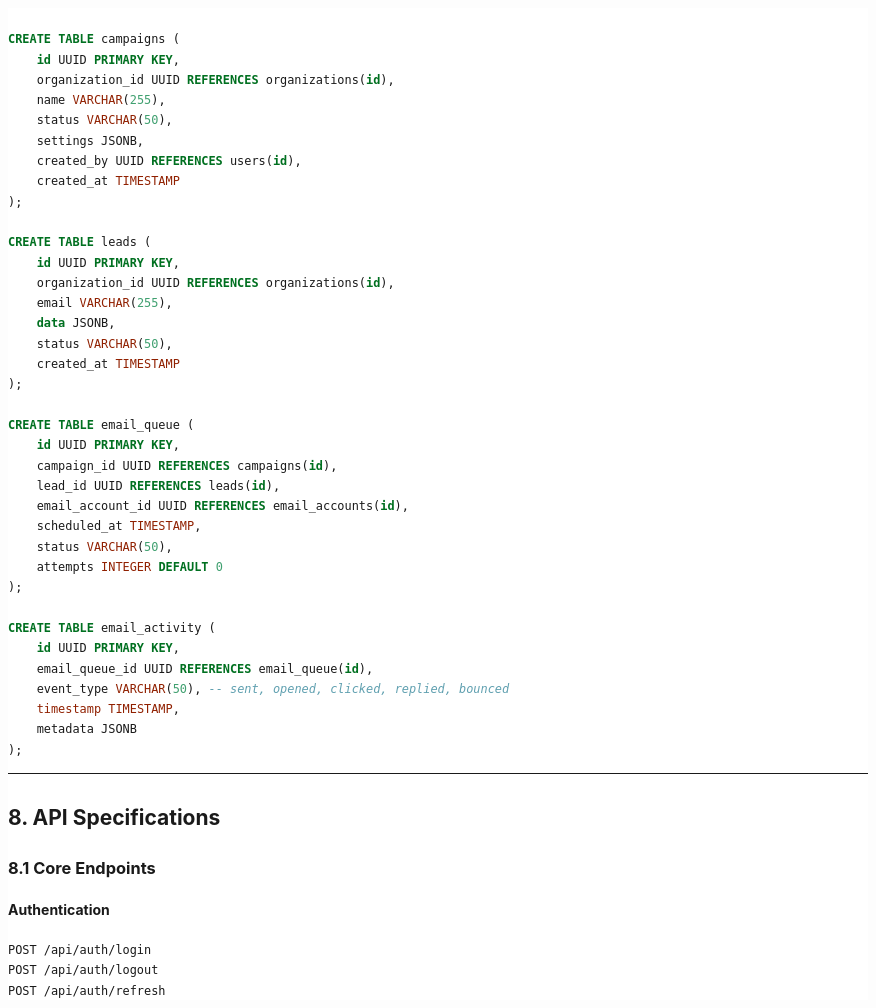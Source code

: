 ```sql

CREATE TABLE campaigns (
    id UUID PRIMARY KEY,
    organization_id UUID REFERENCES organizations(id),
    name VARCHAR(255),
    status VARCHAR(50),
    settings JSONB,
    created_by UUID REFERENCES users(id),
    created_at TIMESTAMP
);

CREATE TABLE leads (
    id UUID PRIMARY KEY,
    organization_id UUID REFERENCES organizations(id),
    email VARCHAR(255),
    data JSONB,
    status VARCHAR(50),
    created_at TIMESTAMP
);

CREATE TABLE email_queue (
    id UUID PRIMARY KEY,
    campaign_id UUID REFERENCES campaigns(id),
    lead_id UUID REFERENCES leads(id),
    email_account_id UUID REFERENCES email_accounts(id),
    scheduled_at TIMESTAMP,
    status VARCHAR(50),
    attempts INTEGER DEFAULT 0
);

CREATE TABLE email_activity (
    id UUID PRIMARY KEY,
    email_queue_id UUID REFERENCES email_queue(id),
    event_type VARCHAR(50), -- sent, opened, clicked, replied, bounced
    timestamp TIMESTAMP,
    metadata JSONB
);
```

---

## 8. API Specifications

### 8.1 Core Endpoints

#### Authentication
```
POST /api/auth/login
POST /api/auth/logout
POST /api/auth/refresh
```
